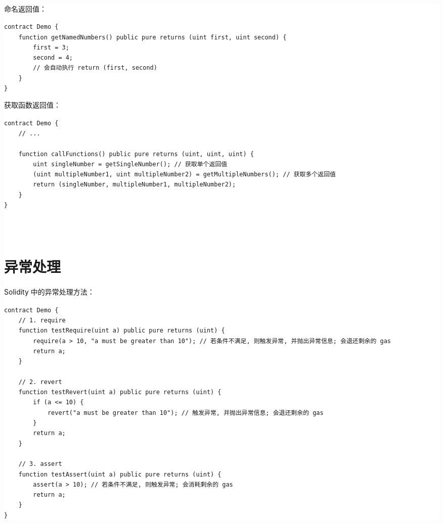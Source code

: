命名返回值：

```solidity
contract Demo {
    function getNamedNumbers() public pure returns (uint first, uint second) {
        first = 3;
        second = 4;
        // 会自动执行 return (first, second)
    }
}
```

获取函数返回值：

```solidity
contract Demo {
    // ...

    function callFunctions() public pure returns (uint, uint, uint) {
        uint singleNumber = getSingleNumber(); // 获取单个返回值
        (uint multipleNumber1, uint multipleNumber2) = getMultipleNumbers(); // 获取多个返回值
        return (singleNumber, multipleNumber1, multipleNumber2);
    }
}
```

<br><br>

# 异常处理

Solidity 中的异常处理方法：

```solidity
contract Demo {
    // 1. require
    function testRequire(uint a) public pure returns (uint) {
        require(a > 10, "a must be greater than 10"); // 若条件不满足, 则触发异常, 并抛出异常信息; 会退还剩余的 gas
        return a;
    }

    // 2. revert
    function testRevert(uint a) public pure returns (uint) {
        if (a <= 10) {
            revert("a must be greater than 10"); // 触发异常, 并抛出异常信息; 会退还剩余的 gas
        }
        return a;
    }

    // 3. assert
    function testAssert(uint a) public pure returns (uint) {
        assert(a > 10); // 若条件不满足, 则触发异常; 会消耗剩余的 gas
        return a;
    }
}
```
